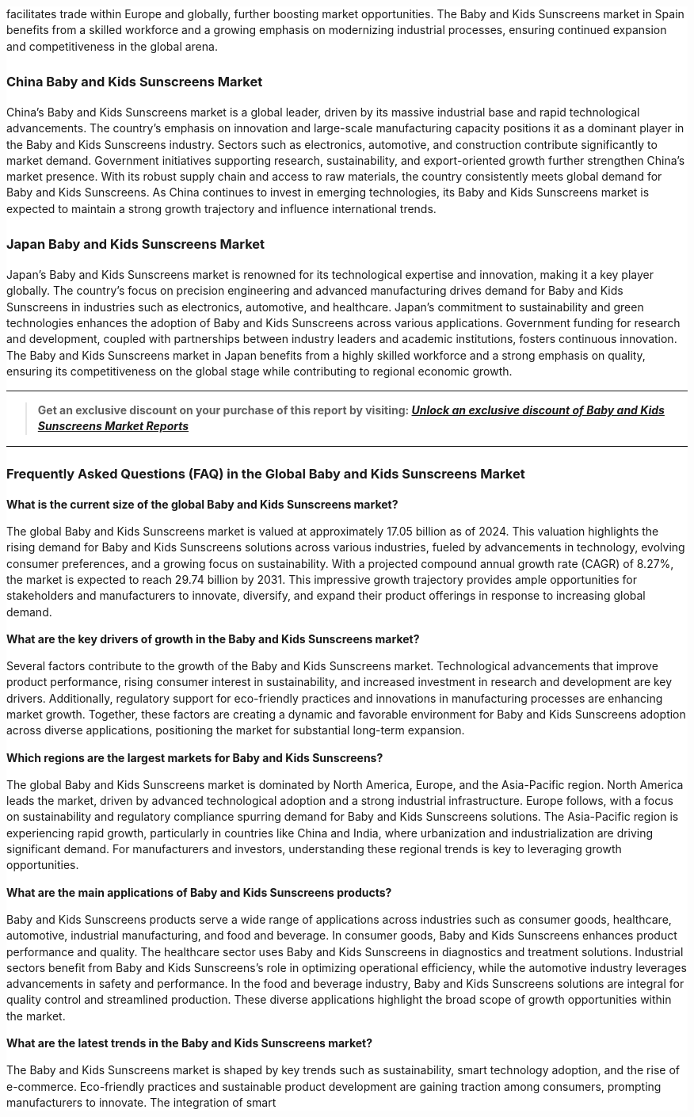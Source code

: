 facilitates trade within Europe and globally, further boosting market opportunities. The Baby and Kids Sunscreens market in Spain benefits from a skilled workforce and a growing emphasis on modernizing industrial processes, ensuring continued expansion and competitiveness in the global arena.</p><h3>China Baby and Kids Sunscreens Market</h3><p>China&rsquo;s Baby and Kids Sunscreens market is a global leader, driven by its massive industrial base and rapid technological advancements. The country&rsquo;s emphasis on innovation and large-scale manufacturing capacity positions it as a dominant player in the Baby and Kids Sunscreens industry. Sectors such as electronics, automotive, and construction contribute significantly to market demand. Government initiatives supporting research, sustainability, and export-oriented growth further strengthen China&rsquo;s market presence. With its robust supply chain and access to raw materials, the country consistently meets global demand for Baby and Kids Sunscreens. As China continues to invest in emerging technologies, its Baby and Kids Sunscreens market is expected to maintain a strong growth trajectory and influence international trends.</p><h3>Japan Baby and Kids Sunscreens Market</h3><p>Japan&rsquo;s Baby and Kids Sunscreens market is renowned for its technological expertise and innovation, making it a key player globally. The country&rsquo;s focus on precision engineering and advanced manufacturing drives demand for Baby and Kids Sunscreens in industries such as electronics, automotive, and healthcare. Japan&rsquo;s commitment to sustainability and green technologies enhances the adoption of Baby and Kids Sunscreens across various applications. Government funding for research and development, coupled with partnerships between industry leaders and academic institutions, fosters continuous innovation. The Baby and Kids Sunscreens market in Japan benefits from a highly skilled workforce and a strong emphasis on quality, ensuring its competitiveness on the global stage while contributing to regional economic growth.</p><hr /><blockquote><p><strong>Get an exclusive discount on your purchase of this report by visiting: <em><a href="://marketresearchpulse.com/ask-for-discount/74626?utm_source=Github&amp;utm_medium=029">Unlock an exclusive discount of Baby and Kids Sunscreens Market Reports</a></em>&nbsp;</strong></p></blockquote><hr /><h3>Frequently Asked Questions (FAQ) in the Global Baby and Kids Sunscreens Market</h3><p><strong>What is the current size of the global Baby and Kids Sunscreens market?</strong></p><p>The global Baby and Kids Sunscreens market is valued at approximately 17.05 billion as of 2024. This valuation highlights the rising demand for Baby and Kids Sunscreens solutions across various industries, fueled by advancements in technology, evolving consumer preferences, and a growing focus on sustainability. With a projected compound annual growth rate (CAGR) of 8.27%, the market is expected to reach 29.74 billion by 2031. This impressive growth trajectory provides ample opportunities for stakeholders and manufacturers to innovate, diversify, and expand their product offerings in response to increasing global demand.</p><p><strong>What are the key drivers of growth in the Baby and Kids Sunscreens market?</strong></p><p>Several factors contribute to the growth of the Baby and Kids Sunscreens market. Technological advancements that improve product performance, rising consumer interest in sustainability, and increased investment in research and development are key drivers. Additionally, regulatory support for eco-friendly practices and innovations in manufacturing processes are enhancing market growth. Together, these factors are creating a dynamic and favorable environment for Baby and Kids Sunscreens adoption across diverse applications, positioning the market for substantial long-term expansion.</p><p><strong>Which regions are the largest markets for Baby and Kids Sunscreens?</strong></p><p>The global Baby and Kids Sunscreens market is dominated by North America, Europe, and the Asia-Pacific region. North America leads the market, driven by advanced technological adoption and a strong industrial infrastructure. Europe follows, with a focus on sustainability and regulatory compliance spurring demand for Baby and Kids Sunscreens solutions. The Asia-Pacific region is experiencing rapid growth, particularly in countries like China and India, where urbanization and industrialization are driving significant demand. For manufacturers and investors, understanding these regional trends is key to leveraging growth opportunities.</p><p><strong>What are the main applications of Baby and Kids Sunscreens products?</strong></p><p>Baby and Kids Sunscreens products serve a wide range of applications across industries such as consumer goods, healthcare, automotive, industrial manufacturing, and food and beverage. In consumer goods, Baby and Kids Sunscreens enhances product performance and quality. The healthcare sector uses Baby and Kids Sunscreens in diagnostics and treatment solutions. Industrial sectors benefit from Baby and Kids Sunscreens&rsquo;s role in optimizing operational efficiency, while the automotive industry leverages advancements in safety and performance. In the food and beverage industry, Baby and Kids Sunscreens solutions are integral for quality control and streamlined production. These diverse applications highlight the broad scope of growth opportunities within the market.</p><p><strong>What are the latest trends in the Baby and Kids Sunscreens market?</strong></p><p>The Baby and Kids Sunscreens market is shaped by key trends such as sustainability, smart technology adoption, and the rise of e-commerce. Eco-friendly practices and sustainable product development are gaining traction among consumers, prompting manufacturers to innovate. The integration of smart